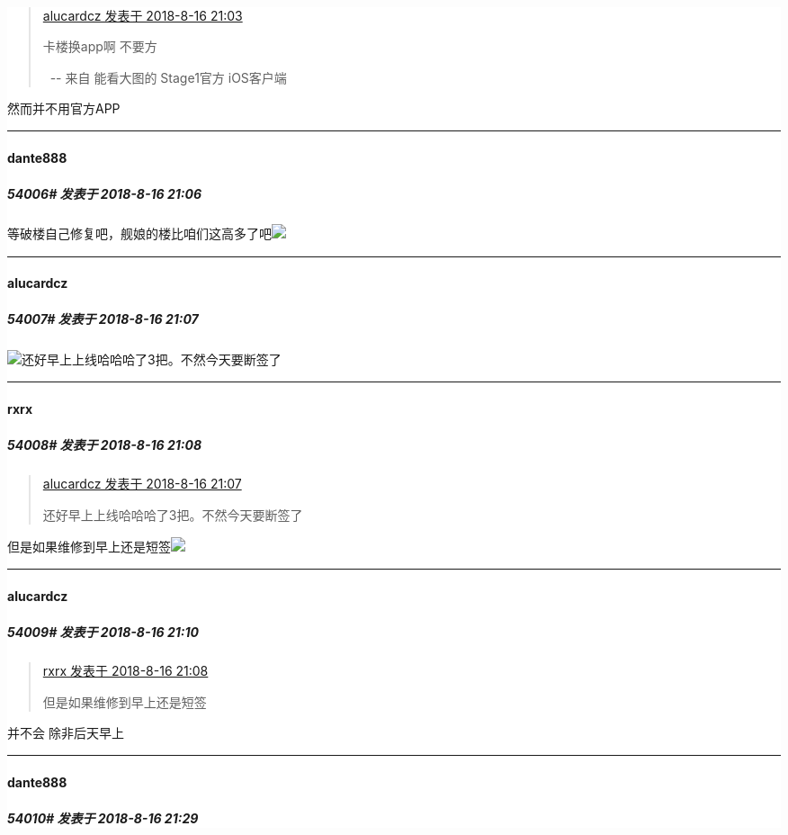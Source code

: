 
<blockquote><a href="httphttps://bbs.saraba1st.com/2b/forum.php?mod=redirect&amp;goto=findpost&amp;pid=40668738&amp;ptid=1085254" target="_blank">alucardcz 发表于 2018-8-16 21:03</a>

卡楼换app啊 不要方


  -- 来自 能看大图的 Stage1官方 iOS客户端</blockquote>
然而并不用官方APP


*****

####  dante888  
##### 54006#       发表于 2018-8-16 21:06


等破楼自己修复吧，舰娘的楼比咱们这高多了吧<img src="https://static.saraba1st.com/image/smiley/face2017/067.png" referrerpolicy="no-referrer">


*****

####  alucardcz  
##### 54007#       发表于 2018-8-16 21:07


<img src="https://static.saraba1st.com/image/smiley/face2017/067.png" referrerpolicy="no-referrer">还好早上上线哈哈哈了3把。不然今天要断签了


*****

####  rxrx  
##### 54008#       发表于 2018-8-16 21:08


<blockquote><a href="httphttps://bbs.saraba1st.com/2b/forum.php?mod=redirect&amp;goto=findpost&amp;pid=40668793&amp;ptid=1085254" target="_blank">alucardcz 发表于 2018-8-16 21:07</a>

还好早上上线哈哈哈了3把。不然今天要断签了</blockquote>
但是如果维修到早上还是短签<img src="https://static.saraba1st.com/image/smiley/face2017/068.png" referrerpolicy="no-referrer">


*****

####  alucardcz  
##### 54009#       发表于 2018-8-16 21:10


<blockquote><a href="httphttps://bbs.saraba1st.com/2b/forum.php?mod=redirect&amp;goto=findpost&amp;pid=40668805&amp;ptid=1085254" target="_blank">rxrx 发表于 2018-8-16 21:08</a>

但是如果维修到早上还是短签</blockquote>
并不会 除非后天早上


*****

####  dante888  
##### 54010#       发表于 2018-8-16 21:29
